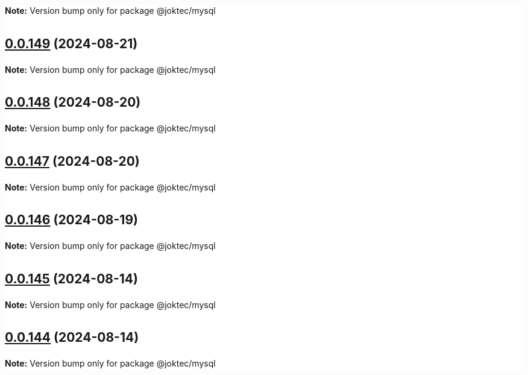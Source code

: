 **Note:** Version bump only for package @joktec/mysql





## [0.0.149](https://github.com/joktec/joktec-monorepo/compare/@joktec/mysql@0.0.148...@joktec/mysql@0.0.149) (2024-08-21)

**Note:** Version bump only for package @joktec/mysql





## [0.0.148](https://github.com/joktec/joktec-monorepo/compare/@joktec/mysql@0.0.147...@joktec/mysql@0.0.148) (2024-08-20)

**Note:** Version bump only for package @joktec/mysql





## [0.0.147](https://github.com/joktec/joktec-monorepo/compare/@joktec/mysql@0.0.146...@joktec/mysql@0.0.147) (2024-08-20)

**Note:** Version bump only for package @joktec/mysql





## [0.0.146](https://github.com/joktec/joktec-monorepo/compare/@joktec/mysql@0.0.145...@joktec/mysql@0.0.146) (2024-08-19)

**Note:** Version bump only for package @joktec/mysql





## [0.0.145](https://github.com/joktec/joktec-monorepo/compare/@joktec/mysql@0.0.144...@joktec/mysql@0.0.145) (2024-08-14)

**Note:** Version bump only for package @joktec/mysql





## [0.0.144](https://github.com/joktec/joktec-monorepo/compare/@joktec/mysql@0.0.143...@joktec/mysql@0.0.144) (2024-08-14)

**Note:** Version bump only for package @joktec/mysql
